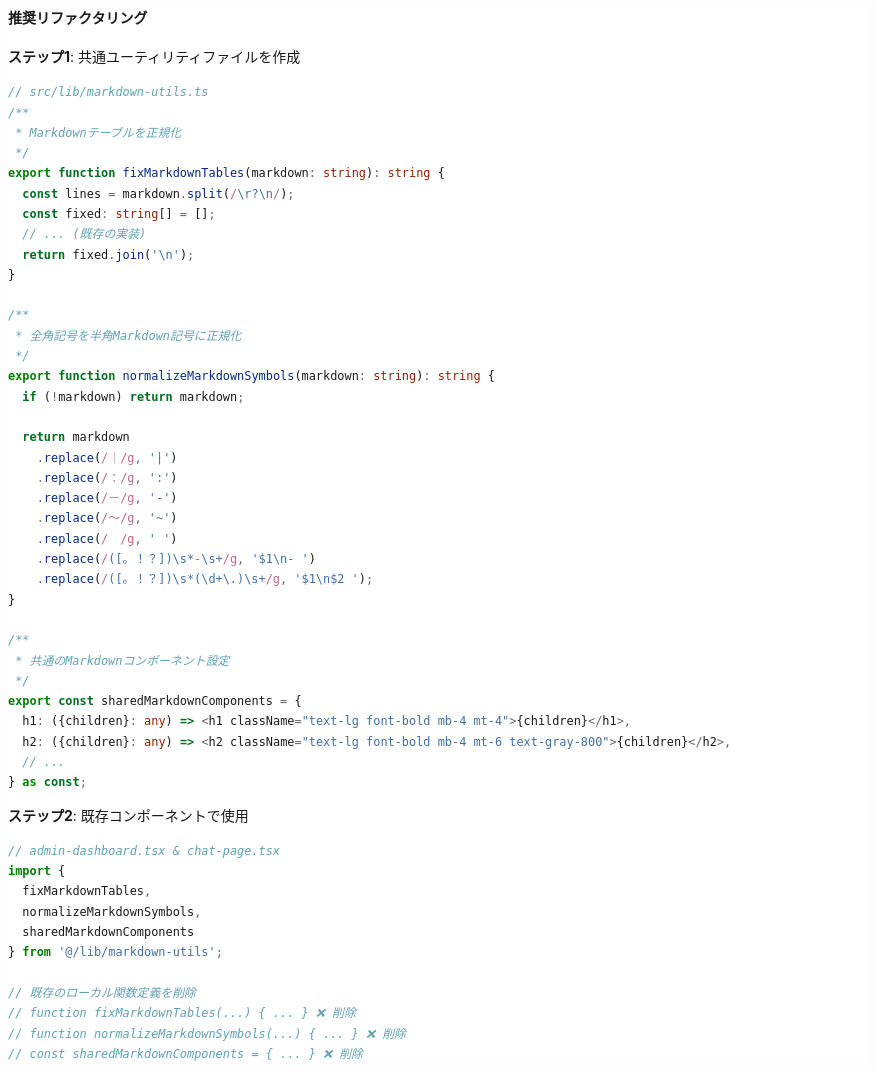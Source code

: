 #### 推奨リファクタリング

**ステップ1**: 共通ユーティリティファイルを作成

```typescript
// src/lib/markdown-utils.ts
/**
 * Markdownテーブルを正規化
 */
export function fixMarkdownTables(markdown: string): string {
  const lines = markdown.split(/\r?\n/);
  const fixed: string[] = [];
  // ... (既存の実装)
  return fixed.join('\n');
}

/**
 * 全角記号を半角Markdown記号に正規化
 */
export function normalizeMarkdownSymbols(markdown: string): string {
  if (!markdown) return markdown;
  
  return markdown
    .replace(/｜/g, '|')
    .replace(/：/g, ':')
    .replace(/－/g, '-')
    .replace(/〜/g, '~')
    .replace(/　/g, ' ')
    .replace(/([。！？])\s*-\s+/g, '$1\n- ')
    .replace(/([。！？])\s*(\d+\.)\s+/g, '$1\n$2 ');
}

/**
 * 共通のMarkdownコンポーネント設定
 */
export const sharedMarkdownComponents = {
  h1: ({children}: any) => <h1 className="text-lg font-bold mb-4 mt-4">{children}</h1>,
  h2: ({children}: any) => <h2 className="text-lg font-bold mb-4 mt-6 text-gray-800">{children}</h2>,
  // ...
} as const;
```

**ステップ2**: 既存コンポーネントで使用

```typescript
// admin-dashboard.tsx & chat-page.tsx
import { 
  fixMarkdownTables, 
  normalizeMarkdownSymbols, 
  sharedMarkdownComponents 
} from '@/lib/markdown-utils';

// 既存のローカル関数定義を削除
// function fixMarkdownTables(...) { ... } ❌ 削除
// function normalizeMarkdownSymbols(...) { ... } ❌ 削除
// const sharedMarkdownComponents = { ... } ❌ 削除
```
